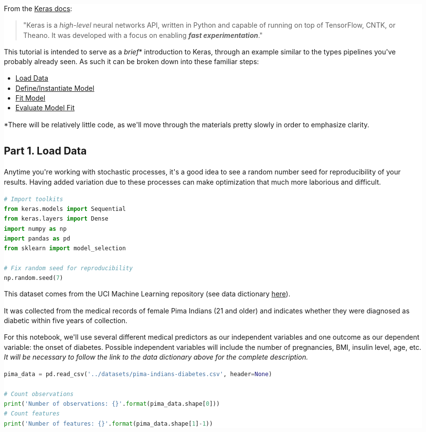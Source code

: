 From the [Keras docs](https://keras.io/):
> "Keras is a *high-level* neural networks API, written in Python and capable of running on top of TensorFlow, CNTK, or Theano. It was developed with a focus on enabling ***fast experimentation***."

This tutorial is intended to serve as a *brief*\* introduction to Keras, through an example similar to the types pipelines you've probably already seen. As such it can be broken down into these familiar steps:

- [Load Data](#load)
- [Define/Instantiate Model](#def-model)
- [Fit Model](#fit-model)
- [Evaluate Model Fit](#eval-model)

\*There will be relatively little code, as we'll move through the materials pretty slowly in order to emphasize clarity.

<a id="load"></a>
## Part 1. Load Data
Anytime you're working with stochastic processes, it's a good idea to see a random number seed for reproducibility of your results. Having added variation due to these processes can make optimization that much more laborious and difficult.


```python
# Import toolkits
from keras.models import Sequential
from keras.layers import Dense
import numpy as np
import pandas as pd
from sklearn import model_selection

# Fix random seed for reproducibility
np.random.seed(7)
```

This dataset comes from the UCI Machine Learning repository (see data dictionary [here](https://github.com/meccaLeccaHi/meccaLeccaHi.github.io/raw/master/assets/code/pima-indians-diabetes.txt)).

It was collected from the medical records of female Pima Indians (21 and older) and indicates whether they were diagnosed as diabetic within five years of collection. 

For this notebook, we'll use several different medical predictors as our independent variables and one outcome as our dependent variable: the onset of diabetes. Possible independent variables will include the number of pregnancies, BMI, insulin level, age, etc. *It will be necessary to follow the link to the data dictionary above for the complete description.*


```python
pima_data = pd.read_csv('../datasets/pima-indians-diabetes.csv', header=None)

# Count observations
print('Number of observations: {}'.format(pima_data.shape[0]))
# Count features
print('Number of features: {}'.format(pima_data.shape[1]-1))
```
